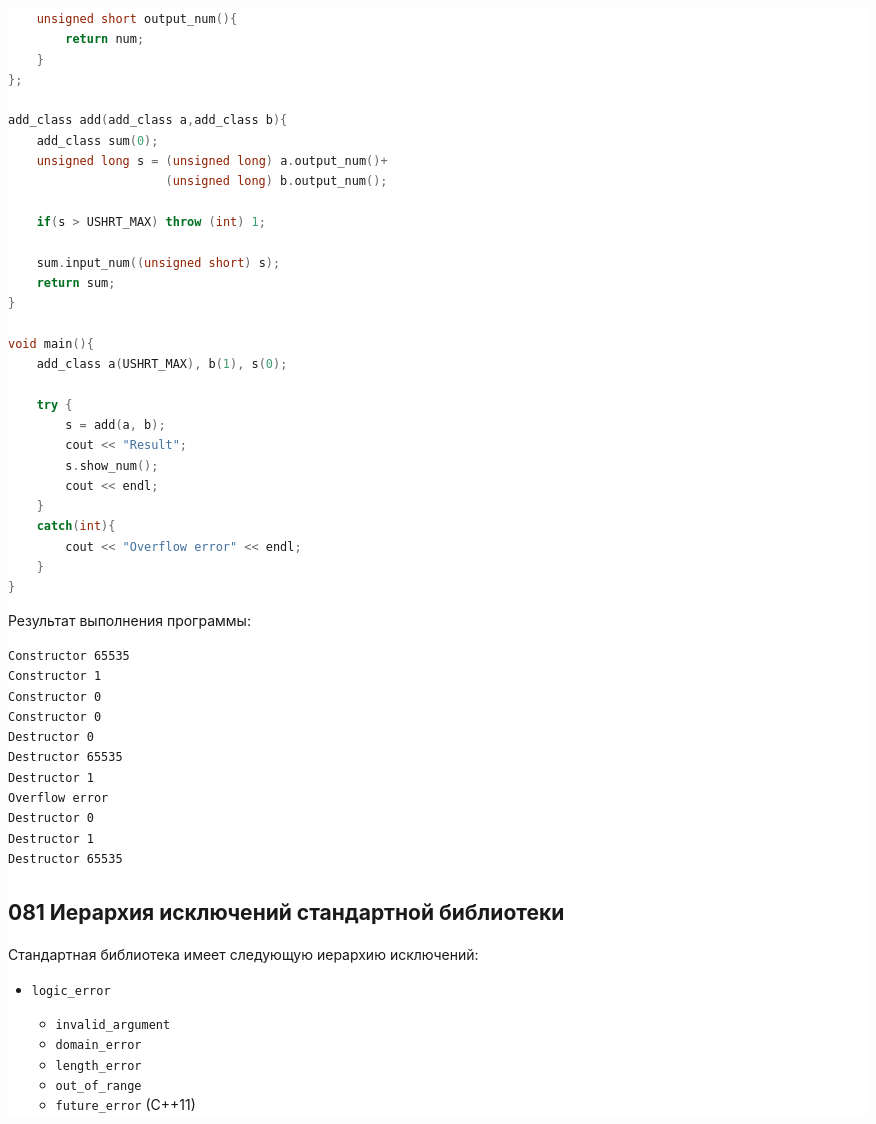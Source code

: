 ```c++
    unsigned short output_num(){
		return num;
	}
};

add_class add(add_class a,add_class b){ 
    add_class sum(0);
    unsigned long s = (unsigned long) a.output_num()+ 
                      (unsigned long) b.output_num();

    if(s > USHRT_MAX) throw (int) 1;

    sum.input_num((unsigned short) s);
    return sum;
}

void main(){ 
    add_class a(USHRT_MAX), b(1), s(0);

    try {
        s = add(a, b);
        cout << "Result";
        s.show_num();
        cout << endl;
    } 
	catch(int){
        cout << "Overflow error" << endl;
    }
}
```

Результат выполнения программы:
```
Constructor 65535
Constructor 1
Constructor 0
Constructor 0
Destructor 0
Destructor 65535
Destructor 1
Overflow error
Destructor 0
Destructor 1
Destructor 65535
```

## 081 Иерархия исключений стандартной библиотеки

Стандартная библиотека имеет следующую иерархию исключений:
- `logic_error` 

    - `invalid_argument`
    - `domain_error`
    - `length_error`
    - `out_of_range`
    - `future_error` (C++11) 
